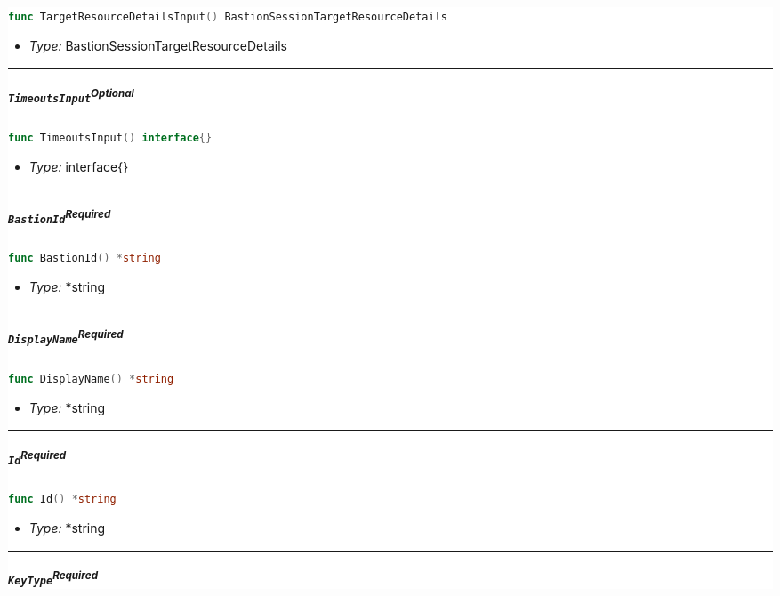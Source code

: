 ```go
func TargetResourceDetailsInput() BastionSessionTargetResourceDetails
```

- *Type:* <a href="#rhizo-co-terraform-provider-oci.bastionSession.BastionSessionTargetResourceDetails">BastionSessionTargetResourceDetails</a>

---

##### `TimeoutsInput`<sup>Optional</sup> <a name="TimeoutsInput" id="rhizo-co-terraform-provider-oci.bastionSession.BastionSession.property.timeoutsInput"></a>

```go
func TimeoutsInput() interface{}
```

- *Type:* interface{}

---

##### `BastionId`<sup>Required</sup> <a name="BastionId" id="rhizo-co-terraform-provider-oci.bastionSession.BastionSession.property.bastionId"></a>

```go
func BastionId() *string
```

- *Type:* *string

---

##### `DisplayName`<sup>Required</sup> <a name="DisplayName" id="rhizo-co-terraform-provider-oci.bastionSession.BastionSession.property.displayName"></a>

```go
func DisplayName() *string
```

- *Type:* *string

---

##### `Id`<sup>Required</sup> <a name="Id" id="rhizo-co-terraform-provider-oci.bastionSession.BastionSession.property.id"></a>

```go
func Id() *string
```

- *Type:* *string

---

##### `KeyType`<sup>Required</sup> <a name="KeyType" id="rhizo-co-terraform-provider-oci.bastionSession.BastionSession.property.keyType"></a>

